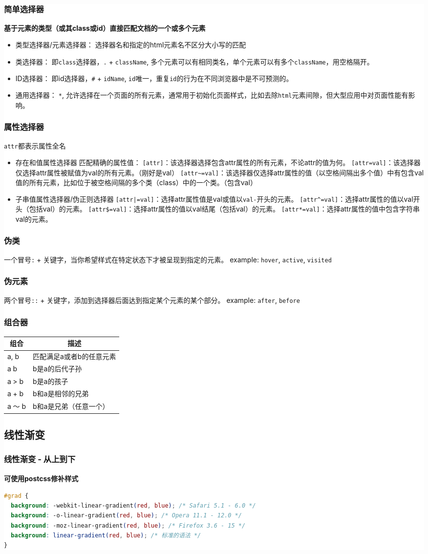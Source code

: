 ### 简单选择器

**基于元素的类型（或其class或id）直接匹配文档的一个或多个元素**

- 类型选择器/元素选择器：
选择器名和指定的html元素名不区分大小写的匹配

- 类选择器：
即`class`选择器，`.` + `className`, 多个元素可以有相同类名，单个元素可以有多个`className`，用空格隔开。

- ID选择器：
即id选择器，`#` + `idName`, `id`唯一，重复`id`的行为在不同浏览器中是不可预测的。

- 通用选择器：
`*`, 允许选择在一个页面的所有元素，通常用于初始化页面样式，比如去除`html`元素间隙，但大型应用中对页面性能有影响。

### 属性选择器
`attr`都表示属性全名

- 存在和值属性选择器
匹配精确的属性值：
`[attr]`：该选择器选择包含attr属性的所有元素，不论attr的值为何。
`[attr=val]`：该选择器仅选择attr属性被赋值为val的所有元素。（刚好是val）
`[attr~=val]`：该选择器仅选择attr属性的值（以空格间隔出多个值）中有包含val值的所有元素，比如位于被空格间隔的多个类（class）中的一个类。（包含val）

- 子串值属性选择器/伪正则选择器
`[attr|=val]`：选择attr属性值是val或值以`val-`开头的元素。
`[attr^=val]`：选择attr属性的值以val开头（包括val）的元素。
`[attr$=val]`：选择attr属性的值以val结尾（包括val）的元素。
`[attr*=val]`：选择attr属性的值中包含字符串val的元素。

### 伪类
一个冒号`:` + 关键字，当你希望样式在特定状态下才被呈现到指定的元素。
example: `hover`, `active`, `visited`

### 伪元素
两个冒号`::` + 关键字，添加到选择器后面达到指定某个元素的某个部分。
example: `after`, `before`

### 组合器
组合 | 描述
--- | ---
a, b | 匹配满足a或者b的任意元素
a b | b是a的后代子孙
a > b | b是a的孩子
a + b | b和a是相邻的兄弟
a ～ b | b和a是兄弟（任意一个）

## 线性渐变

### 线性渐变 - 从上到下
**可使用postcss修补样式**
```css
#grad {
  background: -webkit-linear-gradient(red, blue); /* Safari 5.1 - 6.0 */
  background: -o-linear-gradient(red, blue); /* Opera 11.1 - 12.0 */
  background: -moz-linear-gradient(red, blue); /* Firefox 3.6 - 15 */
  background: linear-gradient(red, blue); /* 标准的语法 */
}
```
